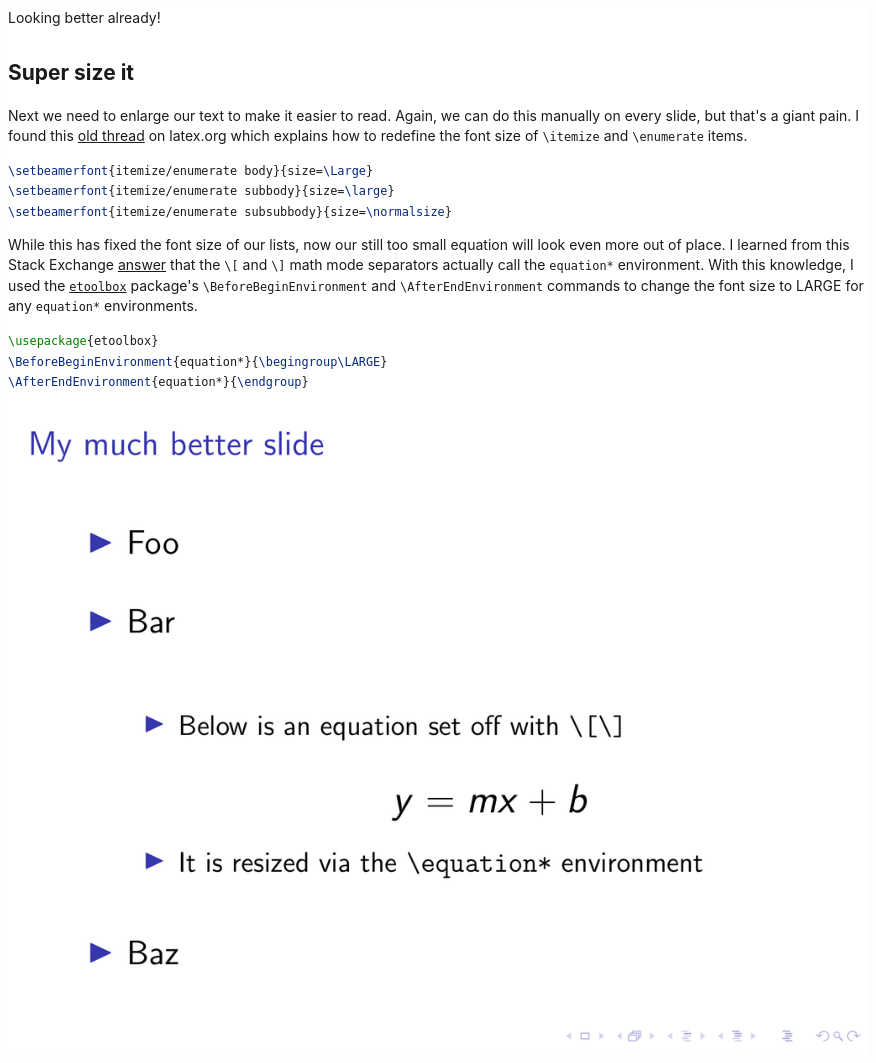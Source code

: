 Looking better already!

## Super size it

Next we need to enlarge our text to make it easier to read. Again, we can do this manually on every slide, but that's a giant pain. I found this [old thread](https://latex.org/forum/viewtopic.php?t=8515) on latex.org which explains how to redefine the font size of `\itemize` and `\enumerate` items.

```latex
\setbeamerfont{itemize/enumerate body}{size=\Large}
\setbeamerfont{itemize/enumerate subbody}{size=\large}
\setbeamerfont{itemize/enumerate subsubbody}{size=\normalsize}
```

While this has fixed the font size of our lists, now our still too small equation will look even more out of place. I learned from this Stack Exchange [answer](https://tex.stackexchange.com/a/40531) that the `\[` and `\]` math mode separators actually call the `equation*` environment. With this knowledge, I used the [`etoolbox`](https://ctan.org/pkg/etoolbox?lang=en) package's `\BeforeBeginEnvironment` and `\AfterEndEnvironment` commands to change the font size to LARGE for any `equation*` environments.

```latex
\usepackage{etoolbox}
\BeforeBeginEnvironment{equation*}{\begingroup\LARGE}
\AfterEndEnvironment{equation*}{\endgroup}
```
![](/images/posts/Slide_Better_Equation.png)
